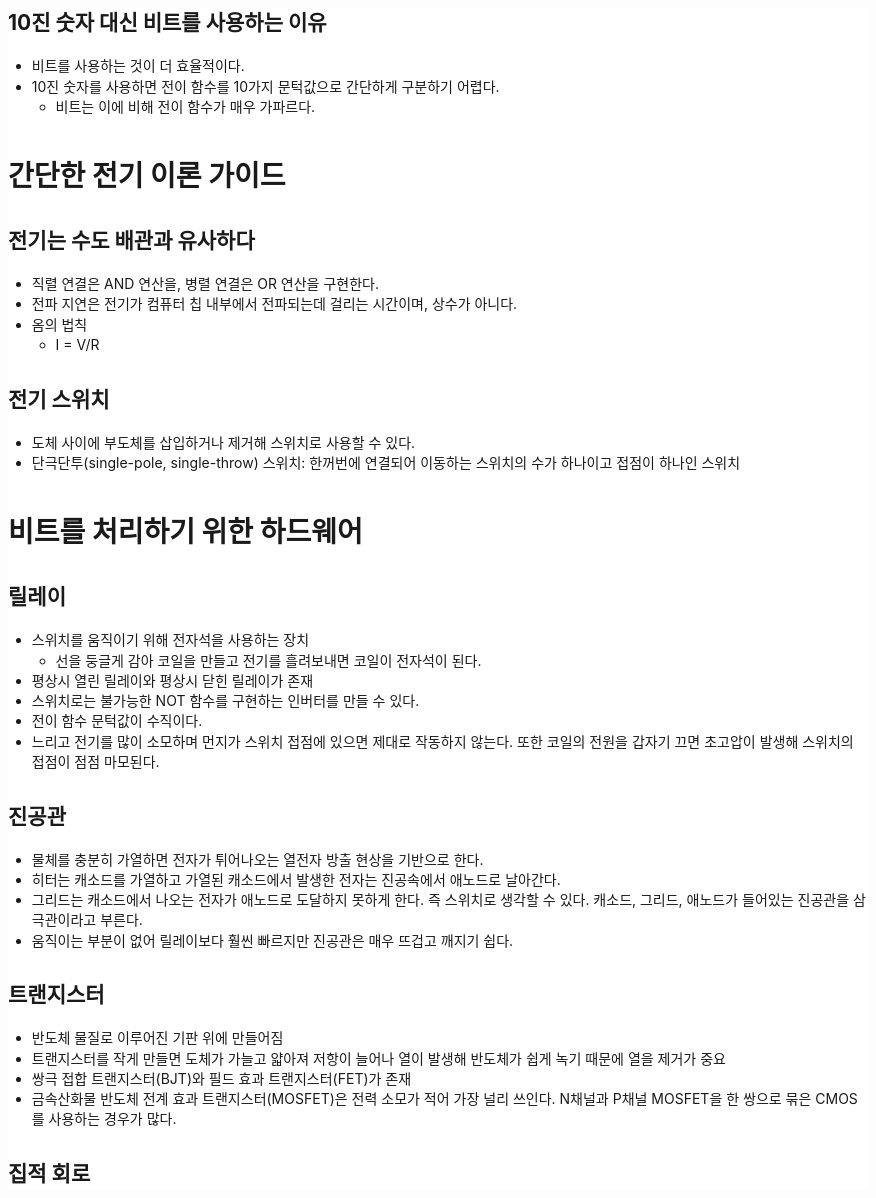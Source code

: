 ## 10진 숫자 대신 비트를 사용하는 이유

- 비트를 사용하는 것이 더 효율적이다.
- 10진 숫자를 사용하면 전이 함수를 10가지 문턱값으로 간단하게 구분하기 어렵다.
  - 비트는 이에 비해 전이 함수가 매우 가파르다.

# 간단한 전기 이론 가이드

## 전기는 수도 배관과 유사하다

- 직렬 연결은 AND 연산을, 병렬 연결은 OR 연산을 구현한다.
- 전파 지연은 전기가 컴퓨터 칩 내부에서 전파되는데 걸리는 시간이며, 상수가 아니다.
- 옴의 법칙
  - I = V/R

## 전기 스위치

- 도체 사이에 부도체를 삽입하거나 제거해 스위치로 사용할 수 있다.
- 단극단투(single-pole, single-throw) 스위치: 한꺼번에 연결되어 이동하는 스위치의 수가 하나이고 접점이 하나인 스위치

# 비트를 처리하기 위한 하드웨어

## 릴레이

- 스위치를 움직이기 위해 전자석을 사용하는 장치
  - 선을 둥글게 감아 코일을 만들고 전기를 흘려보내면 코일이 전자석이 된다.
- 평상시 열린 릴레이와 평상시 닫힌 릴레이가 존재
- 스위치로는 불가능한 NOT 함수를 구현하는 인버터를 만들 수 있다.
- 전이 함수 문턱값이 수직이다.
- 느리고 전기를 많이 소모하며 먼지가 스위치 접점에 있으면 제대로 작동하지 않는다. 또한 코일의 전원을 갑자기 끄면 초고압이 발생해 스위치의 접점이 점점 마모된다.

## 진공관

- 물체를 충분히 가열하면 전자가 튀어나오는 열전자 방출 현상을 기반으로 한다.
- 히터는 캐소드를 가열하고 가열된 캐소드에서 발생한 전자는 진공속에서 애노드로 날아간다.
- 그리드는 캐소드에서 나오는 전자가 애노드로 도달하지 못하게 한다. 즉 스위치로 생각할 수 있다. 캐소드, 그리드, 애노드가 들어있는 진공관을 삼극관이라고 부른다.
- 움직이는 부분이 없어 릴레이보다 훨씬 빠르지만 진공관은 매우 뜨겁고 깨지기 쉽다.

## 트랜지스터

- 반도체 물질로 이루어진 기판 위에 만들어짐
- 트랜지스터를 작게 만들면 도체가 가늘고 얇아져 저항이 늘어나 열이 발생해 반도체가 쉽게 녹기 때문에 열을 제거가 중요
- 쌍극 접합 트랜지스터(BJT)와 필드 효과 트랜지스터(FET)가 존재
- 금속산화물 반도체 전계 효과 트랜지스터(MOSFET)은 전력 소모가 적어 가장 널리 쓰인다. N채널과 P채널 MOSFET을 한 쌍으로 묶은 CMOS를 사용하는 경우가 많다.

## 집적 회로
